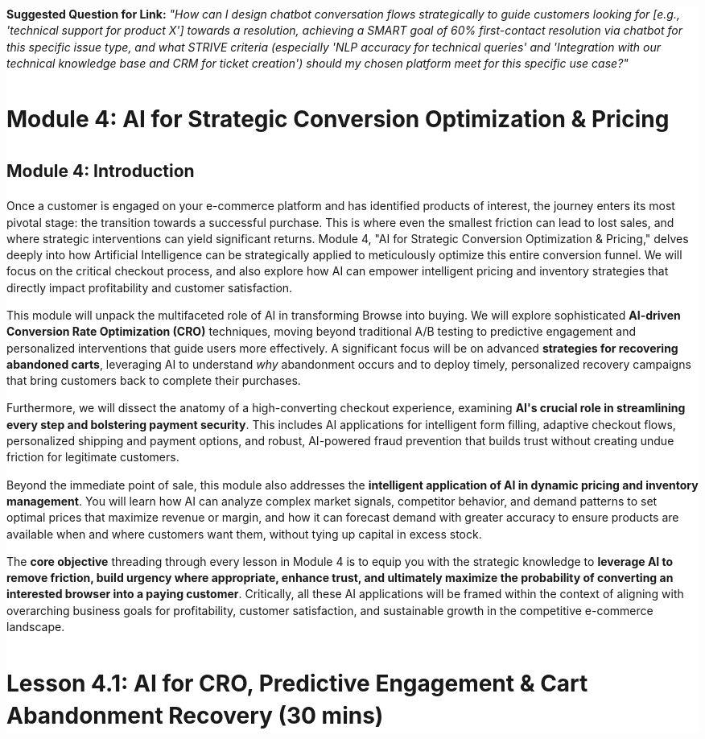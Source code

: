 **Suggested Question for Link:** *"How can I design chatbot conversation flows strategically to guide customers looking for \[e.g., 'technical support for product X'\] towards a resolution, achieving a SMART goal of 60% first-contact resolution via chatbot for this specific issue type, and what STRIVE criteria (especially 'NLP accuracy for technical queries' and 'Integration with our technical knowledge base and CRM for ticket creation') should my chosen platform meet for this specific use case?"*

# 

# **Module 4: AI for Strategic Conversion Optimization & Pricing**

## **Module 4: Introduction**

Once a customer is engaged on your e-commerce platform and has identified products of interest, the journey enters its most pivotal stage: the transition towards a successful purchase. This is where even the smallest friction can lead to lost sales, and where strategic interventions can yield significant returns. Module 4, "AI for Strategic Conversion Optimization & Pricing," delves deeply into how Artificial Intelligence can be strategically applied to meticulously optimize this entire conversion funnel. We will focus on the critical checkout process, and also explore how AI can empower intelligent pricing and inventory strategies that directly impact profitability and customer satisfaction.

This module will unpack the multifaceted role of AI in transforming Browse into buying. We will explore sophisticated **AI-driven Conversion Rate Optimization (CRO)** techniques, moving beyond traditional A/B testing to predictive engagement and personalized interventions that guide users more effectively. A significant focus will be on advanced **strategies for recovering abandoned carts**, leveraging AI to understand *why* abandonment occurs and to deploy timely, personalized recovery campaigns that bring customers back to complete their purchases.

Furthermore, we will dissect the anatomy of a high-converting checkout experience, examining **AI's crucial role in streamlining every step and bolstering payment security**. This includes AI applications for intelligent form filling, adaptive checkout flows, personalized shipping and payment options, and robust, AI-powered fraud prevention that builds trust without creating undue friction for legitimate customers.

Beyond the immediate point of sale, this module also addresses the **intelligent application of AI in dynamic pricing and inventory management**. You will learn how AI can analyze complex market signals, competitor behavior, and demand patterns to set optimal prices that maximize revenue or margin, and how it can forecast demand with greater accuracy to ensure products are available when and where customers want them, without tying up capital in excess stock.

The **core objective** threading through every lesson in Module 4 is to equip you with the strategic knowledge to **leverage AI to remove friction, build urgency where appropriate, enhance trust, and ultimately maximize the probability of converting an interested browser into a paying customer**. Critically, all these AI applications will be framed within the context of aligning with overarching business goals for profitability, customer satisfaction, and sustainable growth in the competitive e-commerce landscape.

# **Lesson 4.1: AI for CRO, Predictive Engagement & Cart Abandonment Recovery (30 mins)**
